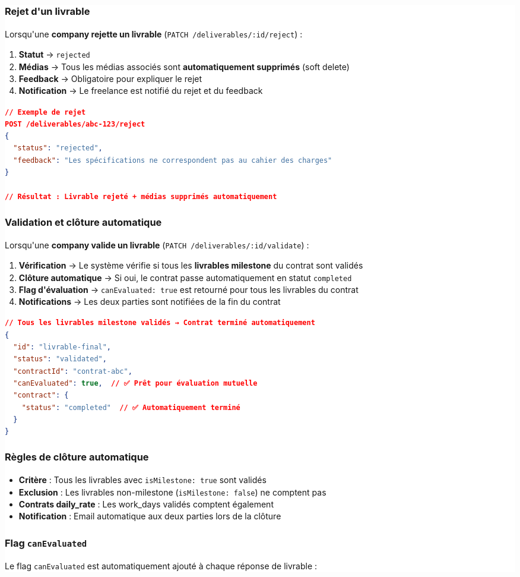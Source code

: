 ### Rejet d'un livrable

Lorsqu'une **company rejette un livrable** (`PATCH /deliverables/:id/reject`) :

1. **Statut** → `rejected`
2. **Médias** → Tous les médias associés sont **automatiquement supprimés** (soft delete)
3. **Feedback** → Obligatoire pour expliquer le rejet
4. **Notification** → Le freelance est notifié du rejet et du feedback

```json
// Exemple de rejet
POST /deliverables/abc-123/reject
{
  "status": "rejected",
  "feedback": "Les spécifications ne correspondent pas au cahier des charges"
}

// Résultat : Livrable rejeté + médias supprimés automatiquement
```

### Validation et clôture automatique

Lorsqu'une **company valide un livrable** (`PATCH /deliverables/:id/validate`) :

1. **Vérification** → Le système vérifie si tous les **livrables milestone** du contrat sont validés
2. **Clôture automatique** → Si oui, le contrat passe automatiquement en statut `completed`
3. **Flag d'évaluation** → `canEvaluated: true` est retourné pour tous les livrables du contrat
4. **Notifications** → Les deux parties sont notifiées de la fin du contrat

```json
// Tous les livrables milestone validés → Contrat terminé automatiquement
{
  "id": "livrable-final",
  "status": "validated",
  "contractId": "contrat-abc",
  "canEvaluated": true,  // ✅ Prêt pour évaluation mutuelle
  "contract": {
    "status": "completed"  // ✅ Automatiquement terminé
  }
}
```

### Règles de clôture automatique

- **Critère** : Tous les livrables avec `isMilestone: true` sont validés
- **Exclusion** : Les livrables non-milestone (`isMilestone: false`) ne comptent pas
- **Contrats daily_rate** : Les work_days validés comptent également
- **Notification** : Email automatique aux deux parties lors de la clôture

### Flag `canEvaluated`

Le flag `canEvaluated` est automatiquement ajouté à chaque réponse de livrable :
